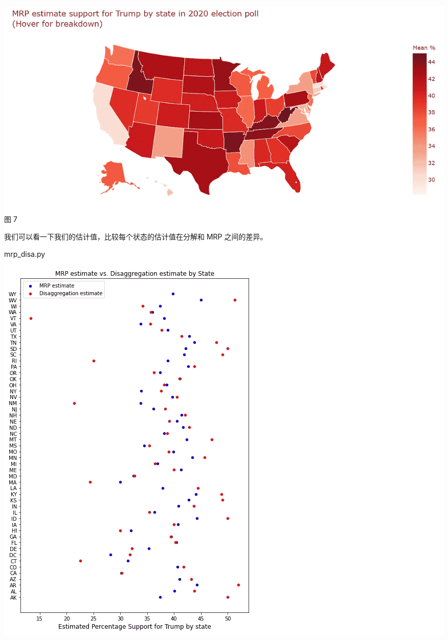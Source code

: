 ![](img/3e31db17632f61fe3e1aeb72a7b66c3f.png)

图 7

我们可以看一下我们的估计值，比较每个状态的估计值在分解和 MRP 之间的差异。

mrp_disa.py

![](img/8a80a89312d0e0e6b77f0df61cbadd83.png)
